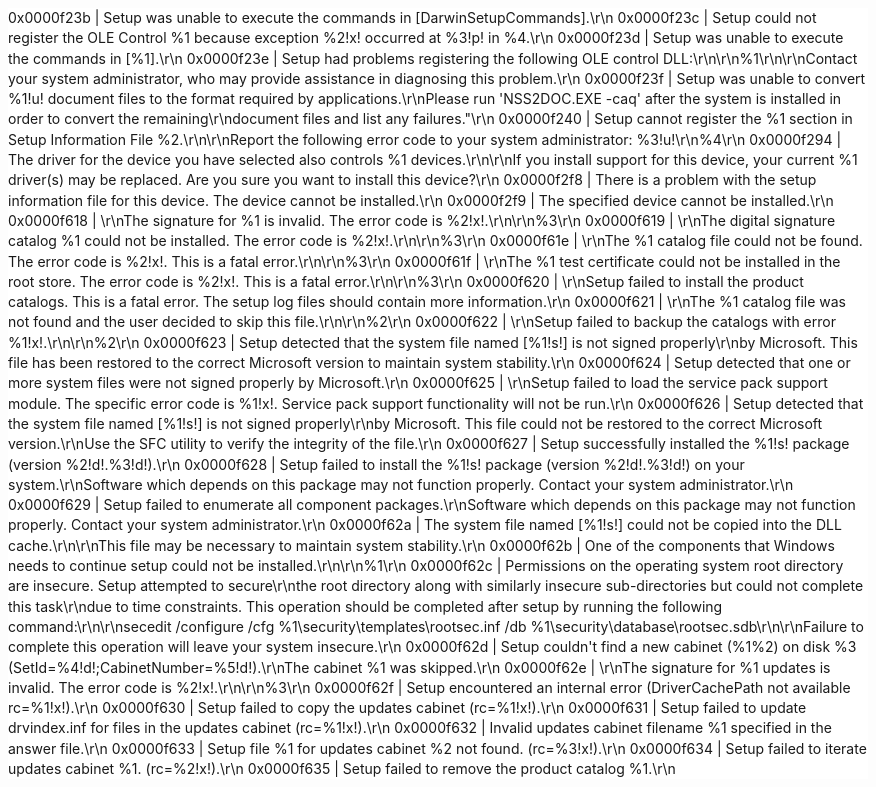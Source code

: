 0x0000f23b | Setup was unable to execute the commands in [DarwinSetupCommands].\r\n
0x0000f23c | Setup could not register the OLE Control %1 because exception %2!x! occurred at %3!p! in %4.\r\n
0x0000f23d | Setup was unable to execute the commands in [%1].\r\n
0x0000f23e | Setup had problems registering the following OLE control DLL:\r\n\r\n%1\r\n\r\nContact your system administrator, who may provide assistance in diagnosing this problem.\r\n
0x0000f23f | Setup was unable to convert %1!u! document files to the format required by applications.\r\nPlease run 'NSS2DOC.EXE -caq' after the system is installed in order to convert the remaining\r\ndocument files and list any failures."\r\n
0x0000f240 | Setup cannot register the %1 section in Setup Information File %2.\r\n\r\nReport the following error code to your system administrator:  %3!u!\r\n%4\r\n
0x0000f294 | The driver for the device you have selected also controls %1 devices.\r\n\r\nIf you install support for this device, your current %1 driver(s) may be replaced.  Are you sure you want to install this device?\r\n
0x0000f2f8 | There is a problem with the setup information file for this device.  The device cannot be installed.\r\n
0x0000f2f9 | The specified device cannot be installed.\r\n
0x0000f618 | \r\nThe signature for %1 is invalid.  The error code is %2!x!.\r\n\r\n%3\r\n
0x0000f619 | \r\nThe digital signature catalog %1 could not be installed.  The error code is %2!x!.\r\n\r\n%3\r\n
0x0000f61e | \r\nThe %1 catalog file could not be found.  The error code is %2!x!. This is a fatal error.\r\n\r\n%3\r\n
0x0000f61f | \r\nThe %1 test certificate could not be installed in the root store.  The error code is %2!x!. This is a fatal error.\r\n\r\n%3\r\n
0x0000f620 | \r\nSetup failed to install the product catalogs. This is a fatal error. The setup log files should contain more information.\r\n
0x0000f621 | \r\nThe %1 catalog file was not found and the user decided to skip this file.\r\n\r\n%2\r\n
0x0000f622 | \r\nSetup failed to backup the catalogs with error %1!x!.\r\n\r\n%2\r\n
0x0000f623 | Setup detected that the system file named [%1!s!] is not signed properly\r\nby Microsoft.  This file has been restored to the correct Microsoft version to maintain system stability.\r\n
0x0000f624 | Setup detected that one or more system files were not signed properly by Microsoft.\r\n
0x0000f625 | \r\nSetup failed to load the service pack support module.  The specific error code is %1!x!.  Service pack support functionality will not be run.\r\n
0x0000f626 | Setup detected that the system file named [%1!s!] is not signed properly\r\nby Microsoft.  This file could not be restored to the correct Microsoft version.\r\nUse the SFC utility to verify the integrity of the file.\r\n
0x0000f627 | Setup successfully installed the %1!s! package (version %2!d!.%3!d!).\r\n
0x0000f628 | Setup failed to install the %1!s! package (version %2!d!.%3!d!) on your system.\r\nSoftware which depends on this package may not function properly.  Contact your system administrator.\r\n
0x0000f629 | Setup failed to enumerate all component packages.\r\nSoftware which depends on this package may not function properly.  Contact your system administrator.\r\n
0x0000f62a | The system file named [%1!s!] could not be copied into the DLL cache.\r\n\r\nThis file may be necessary to maintain system stability.\r\n
0x0000f62b | One of the components that Windows needs to continue setup could not be installed.\r\n\r\n%1\r\n
0x0000f62c | Permissions on the operating system root directory are insecure.  Setup attempted to secure\r\nthe root directory along with similarly insecure sub-directories but could not complete this task\r\ndue to time constraints. This operation should be completed after setup by running the following command:\r\n\r\nsecedit /configure /cfg %1\security\templates\rootsec.inf /db %1\security\database\rootsec.sdb\r\n\r\nFailure to complete this operation will leave your system insecure.\r\n
0x0000f62d | Setup couldn't find a new cabinet (%1\%2) on disk %3 (SetId=%4!d!;CabinetNumber=%5!d!).\r\nThe cabinet %1 was skipped.\r\n
0x0000f62e | \r\nThe signature for %1 updates is invalid.  The error code is %2!x!.\r\n\r\n%3\r\n
0x0000f62f | Setup encountered an internal error (DriverCachePath not available rc=%1!x!).\r\n
0x0000f630 | Setup failed to copy the updates cabinet (rc=%1!x!).\r\n
0x0000f631 | Setup failed to update drvindex.inf for files in the updates cabinet (rc=%1!x!).\r\n
0x0000f632 | Invalid updates cabinet filename %1 specified in the answer file.\r\n
0x0000f633 | Setup file %1 for updates cabinet %2 not found. (rc=%3!x!).\r\n
0x0000f634 | Setup failed to iterate updates cabinet %1. (rc=%2!x!).\r\n
0x0000f635 | Setup failed to remove the product catalog %1.\r\n